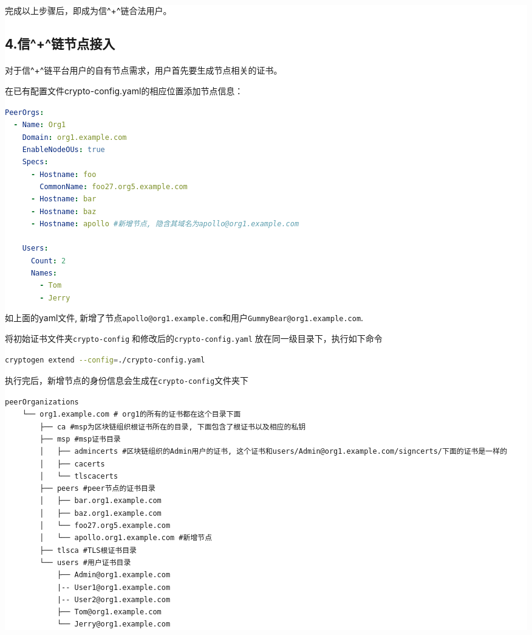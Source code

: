 完成以上步骤后，即成为信^+^链合法用户。

## 4.信^+^链节点接入

对于信^+^链平台用户的自有节点需求，用户首先要生成节点相关的证书。

在已有配置文件crypto-config.yaml的相应位置添加节点信息：

```yaml
PeerOrgs:
  - Name: Org1
    Domain: org1.example.com 
    EnableNodeOUs: true
    Specs:
      - Hostname: foo 
        CommonName: foo27.org5.example.com 
      - Hostname: bar 
      - Hostname: baz 
      - Hostname: apollo #新增节点, 隐含其域名为apollo@org1.example.com

    Users: 
      Count: 2 
      Names: 
        - Tom 
        - Jerry 
```

如上面的yaml文件, 新增了节点`apollo@org1.example.com`和用户`GummyBear@org1.example.com`. 

将初始证书文件夹`crypto-config` 和修改后的`crypto-config.yaml` 放在同一级目录下，执行如下命令

```bash
cryptogen extend --config=./crypto-config.yaml
```

执行完后，新增节点的身份信息会生成在`crypto-config`文件夹下

```shell
peerOrganizations
    └── org1.example.com # org1的所有的证书都在这个目录下面
        ├── ca #msp为区块链组织根证书所在的目录, 下面包含了根证书以及相应的私钥
        ├── msp #msp证书目录
        │   ├── admincerts #区块链组织的Admin用户的证书, 这个证书和users/Admin@org1.example.com/signcerts/下面的证书是一样的
        │   ├── cacerts
        │   └── tlscacerts
        ├── peers #peer节点的证书目录
        │   ├── bar.org1.example.com
        │   ├── baz.org1.example.com
        │   └── foo27.org5.example.com
        │   └── apollo.org1.example.com #新增节点
        ├── tlsca #TLS根证书目录
        └── users #用户证书目录
            ├── Admin@org1.example.com
            |-- User1@org1.example.com
            |-- User2@org1.example.com
            ├── Tom@org1.example.com
            └── Jerry@org1.example.com
```
